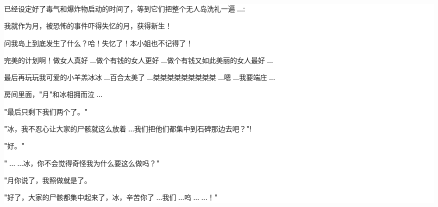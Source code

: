 

已经设定好了毒气和爆炸物启动的时间了，等到它们把整个无人岛洗礼一遍 ...:





我就作为月，被恐怖的事件吓得失忆的月，获得新生！





问我岛上到底发生了什么？哈！失忆了！本小姐也不记得了！







完美的计划啊！做女人真好 ...做个有钱的女人更好 ...做个有钱又如此美丽的女人最好 ...





最后再玩玩我可爱的小羊羔冰冰 ...百合太美了 ...桀桀桀桀桀桀桀桀桀 ...嗯 ...我要端庄 ...









房间里面，"月"和冰相拥而泣 ...





"最后只剩下我们两个了。"



"冰，我不忍心让大家的尸骸就这么放着 ...我们把他们都集中到石碑那边去吧？"!





"好。"





" ... ...冰，你不会觉得奇怪我为什么要这么做吗？"



"月你说了，我照做就是了。

















"好了，大家的尸骸都集中起来了，冰，辛苦你了 ...我们 ...呜 ... ...！"
